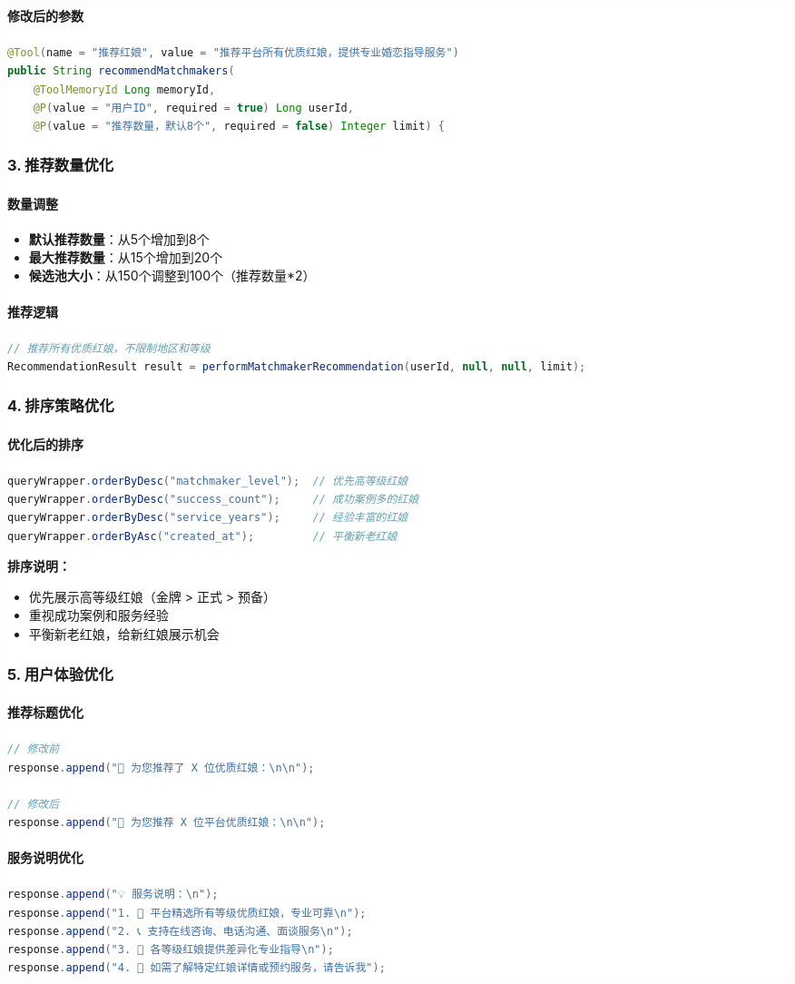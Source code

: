 #### 修改后的参数
```java
@Tool(name = "推荐红娘", value = "推荐平台所有优质红娘，提供专业婚恋指导服务")
public String recommendMatchmakers(
    @ToolMemoryId Long memoryId,
    @P(value = "用户ID", required = true) Long userId,
    @P(value = "推荐数量，默认8个", required = false) Integer limit) {
```

### 3. 推荐数量优化

#### 数量调整
- **默认推荐数量**：从5个增加到8个
- **最大推荐数量**：从15个增加到20个
- **候选池大小**：从150个调整到100个（推荐数量*2）

#### 推荐逻辑
```java
// 推荐所有优质红娘，不限制地区和等级
RecommendationResult result = performMatchmakerRecommendation(userId, null, null, limit);
```

### 4. 排序策略优化

#### 优化后的排序
```java
queryWrapper.orderByDesc("matchmaker_level");  // 优先高等级红娘
queryWrapper.orderByDesc("success_count");     // 成功案例多的红娘
queryWrapper.orderByDesc("service_years");     // 经验丰富的红娘
queryWrapper.orderByAsc("created_at");         // 平衡新老红娘
```

**排序说明：**
- 优先展示高等级红娘（金牌 > 正式 > 预备）
- 重视成功案例和服务经验
- 平衡新老红娘，给新红娘展示机会

### 5. 用户体验优化

#### 推荐标题优化
```java
// 修改前
response.append("🌹 为您推荐了 X 位优质红娘：\n\n");

// 修改后
response.append("🌹 为您推荐 X 位平台优质红娘：\n\n");
```

#### 服务说明优化
```java
response.append("💡 服务说明：\n");
response.append("1. 🌟 平台精选所有等级优质红娘，专业可靠\n");
response.append("2. 📞 支持在线咨询、电话沟通、面谈服务\n");
response.append("3. 🎯 各等级红娘提供差异化专业指导\n");
response.append("4. 💝 如需了解特定红娘详情或预约服务，请告诉我");
```
